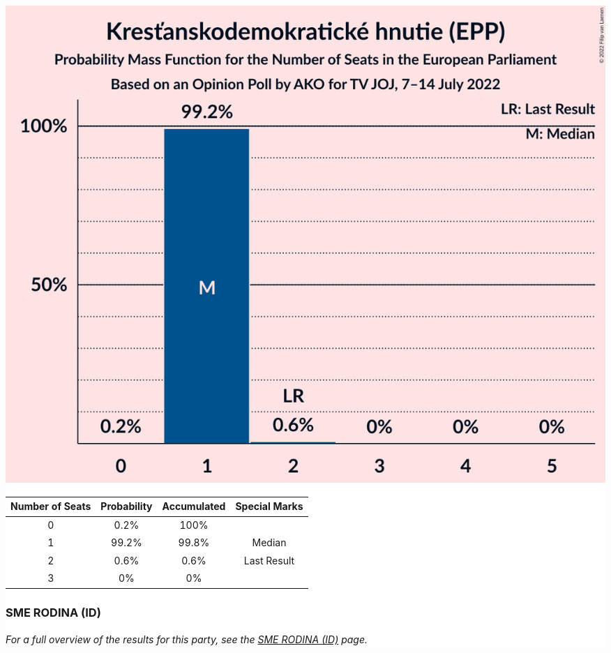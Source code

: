 ![Graph with seats probability mass function not yet produced](2022-07-14-AKO-seats-pmf-kresťanskodemokratickéhnutieepp.png "Seats Probability Mass Function")

| Number of Seats | Probability | Accumulated | Special Marks |
|:---------------:|:-----------:|:-----------:|:-------------:|
| 0 | 0.2% | 100% |  |
| 1 | 99.2% | 99.8% | Median |
| 2 | 0.6% | 0.6% | Last Result |
| 3 | 0% | 0% |  |

### SME RODINA (ID)

*For a full overview of the results for this party, see the [SME RODINA (ID)](party-smerodinaid.html) page.*

